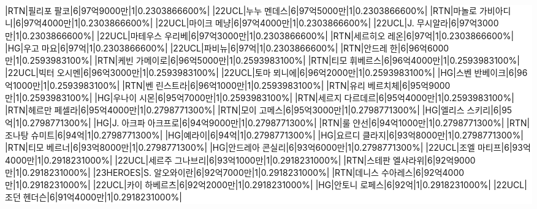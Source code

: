 |RTN|필리포 팔코|6|97억9000만|1|0.2303866600%|
|22UCL|누누 멘데스|6|97억5000만|1|0.2303866600%|
|RTN|마놀로 가비아디니|6|97억4000만|1|0.2303866600%|
|22UCL|마이크 메냥|6|97억4000만|1|0.2303866600%|
|22UCL|J. 무시알라|6|97억3000만|1|0.2303866600%|
|22UCL|마테우스 우리베|6|97억3000만|1|0.2303866600%|
|RTN|세르히오 레온|6|97억|1|0.2303866600%|
|HG|우고 마요|6|97억|1|0.2303866600%|
|22UCL|파비뉴|6|97억|1|0.2303866600%|
|RTN|안드레 한|6|96억6000만|1|0.2593983100%|
|RTN|케빈 가메이로|6|96억5000만|1|0.2593983100%|
|RTN|티모 휘베르스|6|96억4000만|1|0.2593983100%|
|22UCL|빅터 오시멘|6|96억3000만|1|0.2593983100%|
|22UCL|토마 뫼니에|6|96억2000만|1|0.2593983100%|
|HG|스벤 반베이크|6|96억1000만|1|0.2593983100%|
|RTN|벤 린스트라|6|96억1000만|1|0.2593983100%|
|RTN|유리 베르치체|6|95억9000만|1|0.2593983100%|
|HG|우나이 시몬|6|95억7000만|1|0.2593983100%|
|RTN|세르지 다르데르|6|95억4000만|1|0.2593983100%|
|RTN|헤르만 페셀라|6|95억4000만|1|0.2798771300%|
|RTN|모이 고메스|6|95억3000만|1|0.2798771300%|
|HG|엘리스 스키리|6|95억|1|0.2798771300%|
|HG|J. 아크파 아크프로|6|94억9000만|1|0.2798771300%|
|RTN|룰 얀선|6|94억1000만|1|0.2798771300%|
|RTN|조나탕 슈미트|6|94억|1|0.2798771300%|
|HG|예라이|6|94억|1|0.2798771300%|
|HG|요르디 클라지|6|93억8000만|1|0.2798771300%|
|RTN|티모 베르너|6|93억8000만|1|0.2798771300%|
|HG|안드레아 콘실리|6|93억6000만|1|0.2798771300%|
|22UCL|조엘 마티프|6|93억4000만|1|0.2918231000%|
|22UCL|세르주 그나브리|6|93억1000만|1|0.2918231000%|
|RTN|스테판 엘샤라위|6|92억9000만|1|0.2918231000%|
|23HEROES|S. 알오와이란|6|92억7000만|1|0.2918231000%|
|RTN|데니스 수아레스|6|92억4000만|1|0.2918231000%|
|22UCL|카이 하베르츠|6|92억2000만|1|0.2918231000%|
|HG|안토니 로페스|6|92억|1|0.2918231000%|
|22UCL|조던 헨더슨|6|91억4000만|1|0.2918231000%|